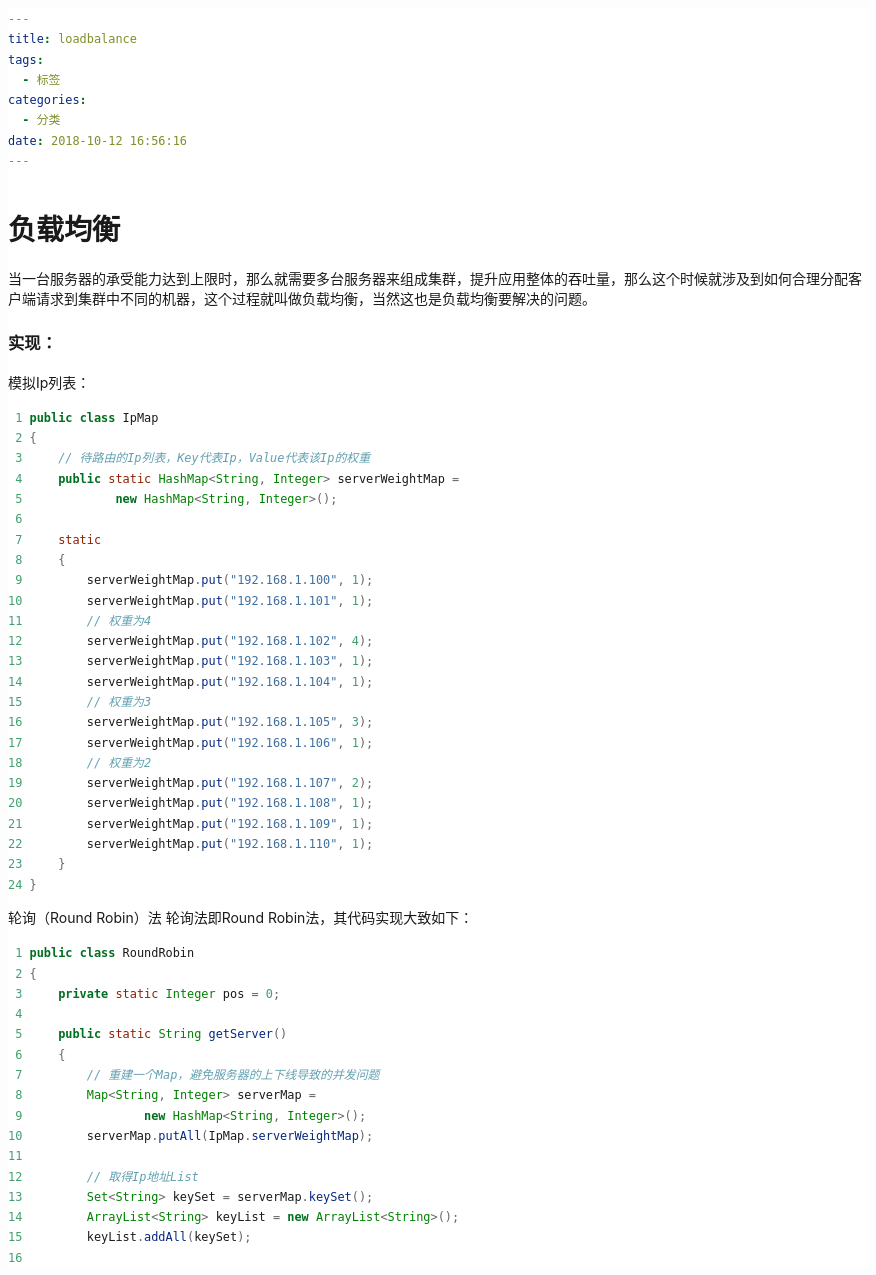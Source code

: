 ```yaml
---
title: loadbalance
tags:
  - 标签
categories:
  - 分类
date: 2018-10-12 16:56:16
---
```


# 负载均衡
当一台服务器的承受能力达到上限时，那么就需要多台服务器来组成集群，提升应用整体的吞吐量，那么这个时候就涉及到如何合理分配客户端请求到集群中不同的机器，这个过程就叫做负载均衡，当然这也是负载均衡要解决的问题。

### 实现：
模拟Ip列表：
```java
 1 public class IpMap
 2 {
 3     // 待路由的Ip列表，Key代表Ip，Value代表该Ip的权重
 4     public static HashMap<String, Integer> serverWeightMap = 
 5             new HashMap<String, Integer>();
 6     
 7     static
 8     {
 9         serverWeightMap.put("192.168.1.100", 1);
10         serverWeightMap.put("192.168.1.101", 1);
11         // 权重为4
12         serverWeightMap.put("192.168.1.102", 4);
13         serverWeightMap.put("192.168.1.103", 1);
14         serverWeightMap.put("192.168.1.104", 1);
15         // 权重为3
16         serverWeightMap.put("192.168.1.105", 3);
17         serverWeightMap.put("192.168.1.106", 1);
18         // 权重为2
19         serverWeightMap.put("192.168.1.107", 2);
20         serverWeightMap.put("192.168.1.108", 1);
21         serverWeightMap.put("192.168.1.109", 1);
22         serverWeightMap.put("192.168.1.110", 1);
23     }
24 }
```
 
轮询（Round Robin）法
轮询法即Round Robin法，其代码实现大致如下：
```java
 1 public class RoundRobin
 2 {
 3     private static Integer pos = 0;
 4     
 5     public static String getServer()
 6     {
 7         // 重建一个Map，避免服务器的上下线导致的并发问题
 8         Map<String, Integer> serverMap = 
 9                 new HashMap<String, Integer>();
10         serverMap.putAll(IpMap.serverWeightMap);
11         
12         // 取得Ip地址List
13         Set<String> keySet = serverMap.keySet();
14         ArrayList<String> keyList = new ArrayList<String>();
15         keyList.addAll(keySet);
16         
```